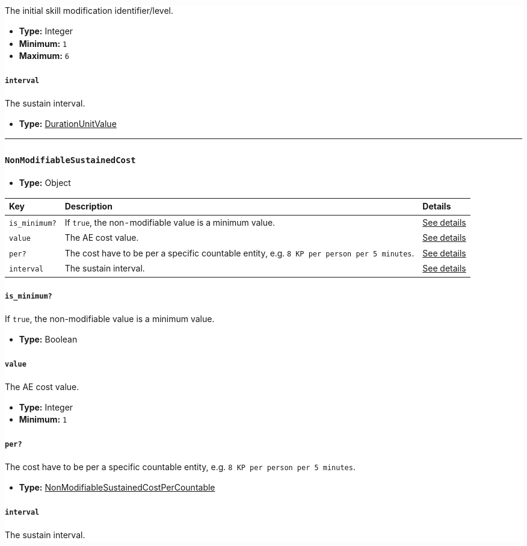 The initial skill modification identifier/level.

- **Type:** Integer
- **Minimum:** `1`
- **Maximum:** `6`

#### <a name="ModifiableSustainedCost/interval"></a> `interval`

The sustain interval.

- **Type:** <a href="./_ActivatableSkillDuration.md#DurationUnitValue">DurationUnitValue</a>

---

### <a name="NonModifiableSustainedCost"></a> `NonModifiableSustainedCost`

- **Type:** Object

Key | Description | Details
:-- | :-- | :--
`is_minimum?` | If `true`, the non-modifiable value is a minimum value. | <a href="#NonModifiableSustainedCost/is_minimum">See details</a>
`value` | The AE cost value. | <a href="#NonModifiableSustainedCost/value">See details</a>
`per?` | The cost have to be per a specific countable entity, e.g. `8 KP per person per 5 minutes`. | <a href="#NonModifiableSustainedCost/per">See details</a>
`interval` | The sustain interval. | <a href="#NonModifiableSustainedCost/interval">See details</a>

#### <a name="NonModifiableSustainedCost/is_minimum"></a> `is_minimum?`

If `true`, the non-modifiable value is a minimum value.

- **Type:** Boolean

#### <a name="NonModifiableSustainedCost/value"></a> `value`

The AE cost value.

- **Type:** Integer
- **Minimum:** `1`

#### <a name="NonModifiableSustainedCost/per"></a> `per?`

The cost have to be per a specific countable entity, e.g. `8 KP per
person per 5 minutes`.

- **Type:** <a href="#NonModifiableSustainedCostPerCountable">NonModifiableSustainedCostPerCountable</a>

#### <a name="NonModifiableSustainedCost/interval"></a> `interval`

The sustain interval.
